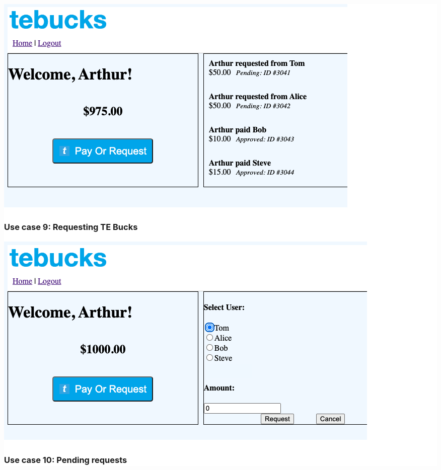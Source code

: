 ![Use case 7: Transfer details](resources/tebucks_usecase_7.png "Transfer details")

### Use case 9: Requesting TE Bucks
![Use case 9: Requesting TE Bucks](resources/tebucks_usecase_9.png "Requesting TE Bucks")

### Use case 10: Pending requests